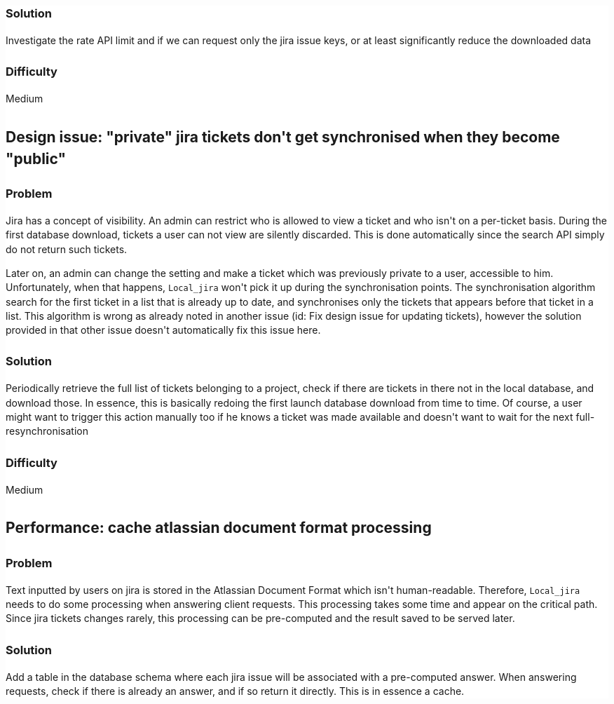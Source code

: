 ### Solution
Investigate the rate API limit and if we can request only the jira issue keys, or at least
significantly reduce the downloaded data

### Difficulty
Medium


## Design issue: "private" jira tickets don't get synchronised when they become "public"
### Problem
Jira has a concept of visibility. An admin can restrict who is allowed to view a ticket
and who isn't on a per-ticket basis. During the first database download, tickets a user
can not view are silently discarded. This is done automatically since the search API simply
do not return such tickets.

Later on, an admin can change the setting and make a ticket which was previously
private to a user, accessible to him.
Unfortunately, when that happens, `Local_jira` won't pick it up during the synchronisation
points. The synchronisation algorithm search for the first ticket in a list that is already
up to date, and synchronises only the tickets that appears before that ticket in a list.
This algorithm is wrong as already noted in another issue (id: Fix design issue for updating tickets),
however the solution provided in that other issue doesn't automatically fix this issue here.

### Solution
Periodically retrieve the full list of tickets belonging to a project, check if there are
tickets in there not in the local database, and download those. In essence, this is
basically redoing the first launch database download from time to time.
Of course, a user might want to trigger this action manually too if he knows a ticket
was made available and doesn't want to wait for the next full-resynchronisation

### Difficulty
Medium


## Performance: cache atlassian document format processing
### Problem
Text inputted by users on jira is stored in the Atlassian Document Format which isn't
human-readable. Therefore, `Local_jira` needs to do some processing when answering
client requests. This processing takes some time and appear on the critical path.
Since jira tickets changes rarely, this processing can be pre-computed and the result
saved to be served later.

### Solution
Add a table in the database schema where each jira issue will be associated with a 
pre-computed answer. When answering requests, check if there is already an answer,
and if so return it directly. This is in essence a cache.
